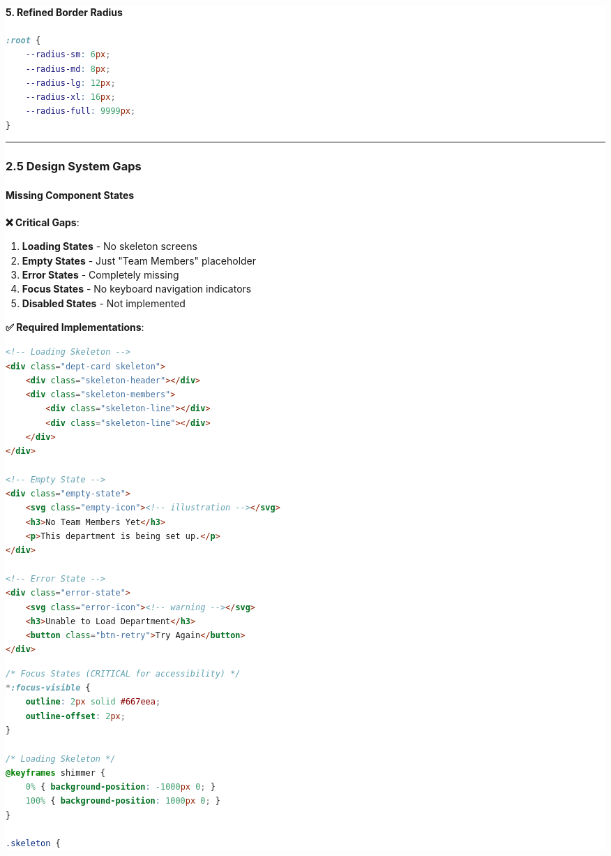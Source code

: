 #### 5. Refined Border Radius
```css
:root {
    --radius-sm: 6px;
    --radius-md: 8px;
    --radius-lg: 12px;
    --radius-xl: 16px;
    --radius-full: 9999px;
}
```

---

### 2.5 Design System Gaps

#### Missing Component States

**❌ Critical Gaps**:

1. **Loading States** - No skeleton screens
2. **Empty States** - Just "Team Members" placeholder
3. **Error States** - Completely missing
4. **Focus States** - No keyboard navigation indicators
5. **Disabled States** - Not implemented

**✅ Required Implementations**:

```html
<!-- Loading Skeleton -->
<div class="dept-card skeleton">
    <div class="skeleton-header"></div>
    <div class="skeleton-members">
        <div class="skeleton-line"></div>
        <div class="skeleton-line"></div>
    </div>
</div>

<!-- Empty State -->
<div class="empty-state">
    <svg class="empty-icon"><!-- illustration --></svg>
    <h3>No Team Members Yet</h3>
    <p>This department is being set up.</p>
</div>

<!-- Error State -->
<div class="error-state">
    <svg class="error-icon"><!-- warning --></svg>
    <h3>Unable to Load Department</h3>
    <button class="btn-retry">Try Again</button>
</div>
```

```css
/* Focus States (CRITICAL for accessibility) */
*:focus-visible {
    outline: 2px solid #667eea;
    outline-offset: 2px;
}

/* Loading Skeleton */
@keyframes shimmer {
    0% { background-position: -1000px 0; }
    100% { background-position: 1000px 0; }
}

.skeleton {
```